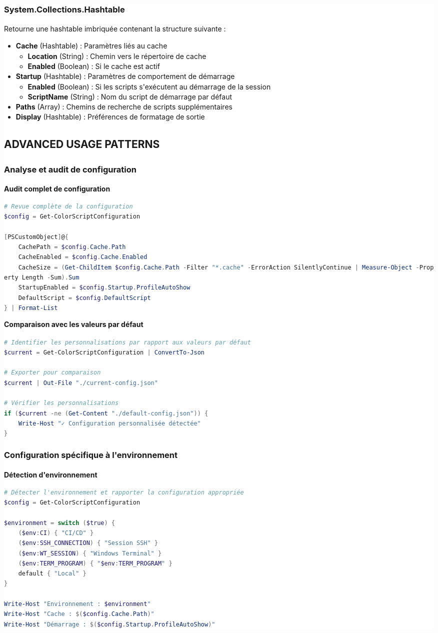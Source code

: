 ### System.Collections.Hashtable

Retourne une hashtable imbriquée contenant la structure suivante :

- **Cache** (Hashtable) : Paramètres liés au cache
  - **Location** (String) : Chemin vers le répertoire de cache
  - **Enabled** (Boolean) : Si le cache est actif
- **Startup** (Hashtable) : Paramètres de comportement de démarrage
  - **Enabled** (Boolean) : Si les scripts s'exécutent au démarrage de la session
  - **ScriptName** (String) : Nom du script de démarrage par défaut
- **Paths** (Array) : Chemins de recherche de scripts supplémentaires
- **Display** (Hashtable) : Préférences de formatage de sortie

## ADVANCED USAGE PATTERNS

### Analyse et audit de configuration

**Audit complet de configuration**
```powershell
# Revue complète de la configuration
$config = Get-ColorScriptConfiguration

[PSCustomObject]@{
    CachePath = $config.Cache.Path
    CacheEnabled = $config.Cache.Enabled
    CacheSize = (Get-ChildItem $config.Cache.Path -Filter "*.cache" -ErrorAction SilentlyContinue | Measure-Object -Property Length -Sum).Sum
    StartupEnabled = $config.Startup.ProfileAutoShow
    DefaultScript = $config.DefaultScript
} | Format-List
```

**Comparaison avec les valeurs par défaut**
```powershell
# Identifier les personnalisations par rapport aux valeurs par défaut
$current = Get-ColorScriptConfiguration | ConvertTo-Json

# Exporter pour comparaison
$current | Out-File "./current-config.json"

# Vérifier les personnalisations
if ($current -ne (Get-Content "./default-config.json")) {
    Write-Host "✓ Configuration personnalisée détectée"
}
```

### Configuration spécifique à l'environnement

**Détection d'environnement**
```powershell
# Détecter l'environnement et rapporter la configuration appropriée
$config = Get-ColorScriptConfiguration

$environment = switch ($true) {
    ($env:CI) { "CI/CD" }
    ($env:SSH_CONNECTION) { "Session SSH" }
    ($env:WT_SESSION) { "Windows Terminal" }
    ($env:TERM_PROGRAM) { "$env:TERM_PROGRAM" }
    default { "Local" }
}

Write-Host "Environnement : $environment"
Write-Host "Cache : $($config.Cache.Path)"
Write-Host "Démarrage : $($config.Startup.ProfileAutoShow)"
```
